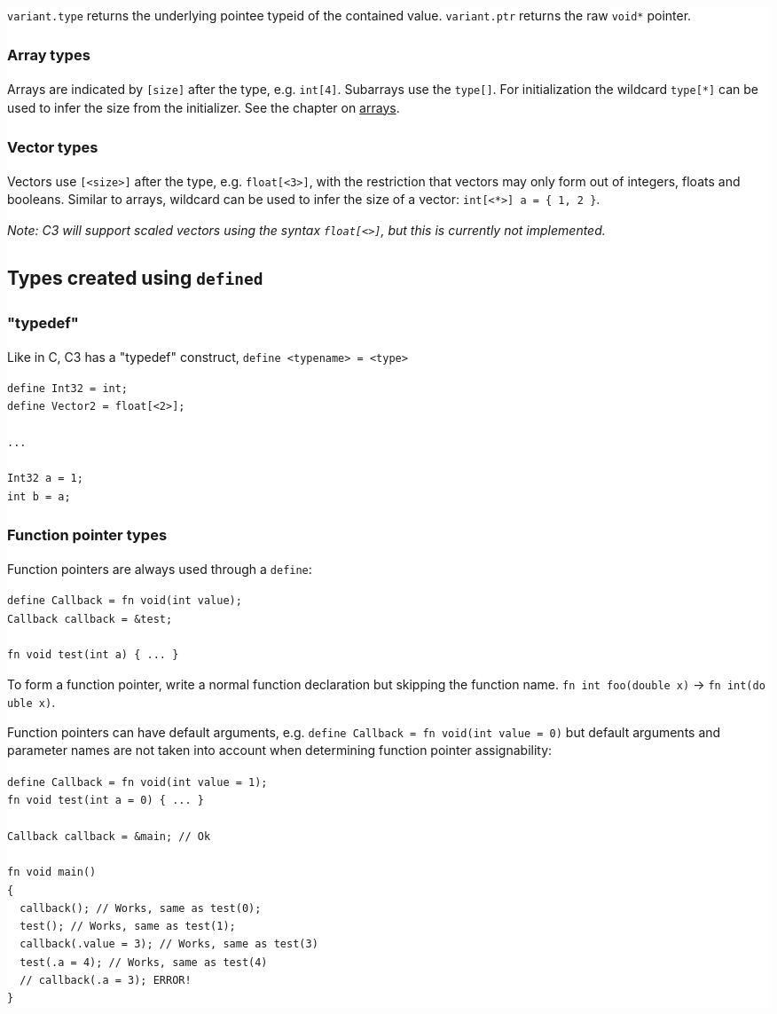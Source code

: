 `variant.type` returns the underlying pointee typeid of the contained value. `variant.ptr` returns 
the raw `void*` pointer.

### Array types

Arrays are indicated by `[size]` after the type, e.g. `int[4]`. Subarrays use the `type[]`. For initialization the wildcard `type[*]` can be used to infer the size
from the initializer. See the chapter on [arrays](../arrays).

### Vector types

Vectors use `[<size>]` after the type, e.g. `float[<3>]`, with the restriction that vectors may only form out
of integers, floats and booleans. Similar to arrays, wildcard can be used to infer the size of a vector: `int[<*>] a = { 1, 2 }`.

*Note: C3 will support scaled vectors using the syntax `float[<>]`, but this is currently not implemented.*


## Types created using `defined`

### "typedef"

Like in C, C3 has a "typedef" construct, `define <typename> = <type>`

    define Int32 = int;
    define Vector2 = float[<2>];

    ...

    Int32 a = 1;
    int b = a;    

### Function pointer types

Function pointers are always used through a `define`:

    define Callback = fn void(int value);
    Callback callback = &test;

    fn void test(int a) { ... }

To form a function pointer, write a normal function declaration but skipping the function name. `fn int foo(double x)` ->
`fn int(double x)`.

Function pointers can have default arguments, e.g. `define Callback = fn void(int value = 0)` but default arguments
and parameter names are not taken into account when determining function pointer assignability:

    define Callback = fn void(int value = 1);
    fn void test(int a = 0) { ... }

    Callback callback = &main; // Ok
    
    fn void main()
    {
      callback(); // Works, same as test(0);
      test(); // Works, same as test(1);
      callback(.value = 3); // Works, same as test(3)
      test(.a = 4); // Works, same as test(4)
      // callback(.a = 3); ERROR!
    }
